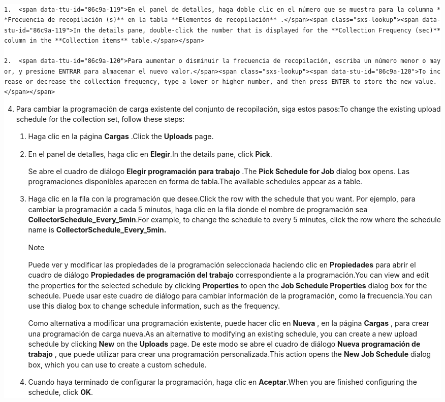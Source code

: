     1.  <span data-ttu-id="86c9a-119">En el panel de detalles, haga doble clic en el número que se muestra para la columna **Frecuencia de recopilación (s)** en la tabla **Elementos de recopilación** .</span><span class="sxs-lookup"><span data-stu-id="86c9a-119">In the details pane, double-click the number that is displayed for the **Collection Frequency (sec)** column in the **Collection items** table.</span></span>  
  
    2.  <span data-ttu-id="86c9a-120">Para aumentar o disminuir la frecuencia de recopilación, escriba un número menor o mayor, y presione ENTRAR para almacenar el nuevo valor.</span><span class="sxs-lookup"><span data-stu-id="86c9a-120">To increase or decrease the collection frequency, type a lower or higher number, and then press ENTER to store the new value.</span></span>  
  
4.  <span data-ttu-id="86c9a-121">Para cambiar la programación de carga existente del conjunto de recopilación, siga estos pasos:</span><span class="sxs-lookup"><span data-stu-id="86c9a-121">To change the existing upload schedule for the collection set, follow these steps:</span></span>  
  
    1.  <span data-ttu-id="86c9a-122">Haga clic en la página **Cargas** .</span><span class="sxs-lookup"><span data-stu-id="86c9a-122">Click the **Uploads** page.</span></span>  
  
    2.  <span data-ttu-id="86c9a-123">En el panel de detalles, haga clic en **Elegir**.</span><span class="sxs-lookup"><span data-stu-id="86c9a-123">In the details pane, click **Pick**.</span></span>  
  
         <span data-ttu-id="86c9a-124">Se abre el cuadro de diálogo **Elegir programación para trabajo** .</span><span class="sxs-lookup"><span data-stu-id="86c9a-124">The **Pick Schedule for Job** dialog box opens.</span></span> <span data-ttu-id="86c9a-125">Las programaciones disponibles aparecen en forma de tabla.</span><span class="sxs-lookup"><span data-stu-id="86c9a-125">The available schedules appear as a table.</span></span>  
  
    3.  <span data-ttu-id="86c9a-126">Haga clic en la fila con la programación que desee.</span><span class="sxs-lookup"><span data-stu-id="86c9a-126">Click the row with the schedule that you want.</span></span> <span data-ttu-id="86c9a-127">Por ejemplo, para cambiar la programación a cada 5 minutos, haga clic en la fila donde el nombre de programación sea **CollectorSchedule_Every_5min**.</span><span class="sxs-lookup"><span data-stu-id="86c9a-127">For example, to change the schedule to every 5 minutes, click the row where the schedule name is **CollectorSchedule_Every_5min.**</span></span>  
  
        > [!NOTE]  
        >  <span data-ttu-id="86c9a-128">Puede ver y modificar las propiedades de la programación seleccionada haciendo clic en **Propiedades** para abrir el cuadro de diálogo **Propiedades de programación del trabajo** correspondiente a la programación.</span><span class="sxs-lookup"><span data-stu-id="86c9a-128">You can view and edit the properties for the selected schedule by clicking **Properties** to open the **Job Schedule Properties** dialog box for the schedule.</span></span> <span data-ttu-id="86c9a-129">Puede usar este cuadro de diálogo para cambiar información de la programación, como la frecuencia.</span><span class="sxs-lookup"><span data-stu-id="86c9a-129">You can use this dialog box to change schedule information, such as the frequency.</span></span>  
        >   
        >  <span data-ttu-id="86c9a-130">Como alternativa a modificar una programación existente, puede hacer clic en **Nueva** , en la página **Cargas** , para crear una programación de carga nueva.</span><span class="sxs-lookup"><span data-stu-id="86c9a-130">As an alternative to modifying an existing schedule, you can create a new upload schedule by clicking **New** on the **Uploads** page.</span></span> <span data-ttu-id="86c9a-131">De este modo se abre el cuadro de diálogo **Nueva programación de trabajo** , que puede utilizar para crear una programación personalizada.</span><span class="sxs-lookup"><span data-stu-id="86c9a-131">This action opens the **New Job Schedule** dialog box, which you can use to create a custom schedule.</span></span>  
  
    4.  <span data-ttu-id="86c9a-132">Cuando haya terminado de configurar la programación, haga clic en **Aceptar**.</span><span class="sxs-lookup"><span data-stu-id="86c9a-132">When you are finished configuring the schedule, click **OK**.</span></span>  
  